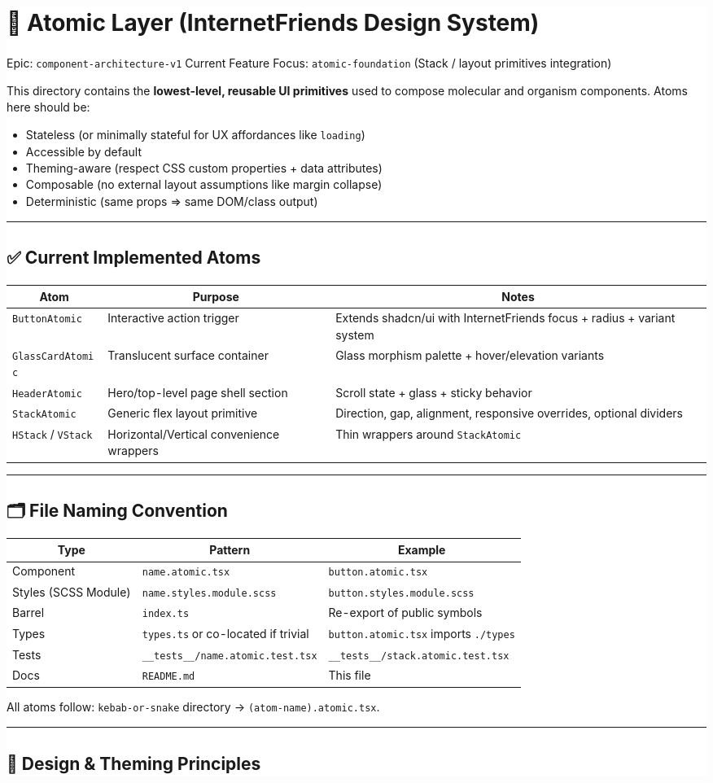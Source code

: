 # 🧬 Atomic Layer (InternetFriends Design System)

Epic: `component-architecture-v1`
Current Feature Focus: `atomic-foundation` (Stack / layout primitives integration)

This directory contains the **lowest-level, reusable UI primitives** used to compose molecular and organism components. Atoms here should be:

- Stateless (or minimally stateful for UX affordances like `loading`)
- Accessible by default
- Theming-aware (respect CSS custom properties + data attributes)
- Composable (no external layout assumptions like margin collapse)
- Deterministic (same props => same DOM/class output)

---

## ✅ Current Implemented Atoms

| Atom                | Purpose                                  | Notes                                                                  |
| ------------------- | ---------------------------------------- | ---------------------------------------------------------------------- |
| `ButtonAtomic`      | Interactive action trigger               | Extends shadcn/ui with InternetFriends focus + radius + variant system |
| `GlassCardAtomic`   | Translucent surface container            | Glass morphism palette + hover/elevation variants                      |
| `HeaderAtomic`      | Hero/top-level page shell section        | Scroll state + glass + sticky behavior                                 |
| `StackAtomic`       | Generic flex layout primitive            | Direction, gap, alignment, responsive overrides, optional dividers     |
| `HStack` / `VStack` | Horizontal/Vertical convenience wrappers | Thin wrappers around `StackAtomic`                                     |

---

## 🗂 File Naming Convention

| Type                 | Pattern                             | Example                               |
| -------------------- | ----------------------------------- | ------------------------------------- |
| Component            | `name.atomic.tsx`                   | `button.atomic.tsx`                   |
| Styles (SCSS Module) | `name.styles.module.scss`           | `button.styles.module.scss`           |
| Barrel               | `index.ts`                          | Re-export of public symbols           |
| Types                | `types.ts` or co-located if trivial | `button.atomic.tsx` imports `./types` |
| Tests                | `__tests__/name.atomic.test.tsx`    | `__tests__/stack.atomic.test.tsx`     |
| Docs                 | `README.md`                         | This file                             |

All atoms follow: `kebab-or-snake` directory → `(atom-name).atomic.tsx`.

---

## 🎨 Design & Theming Principles
